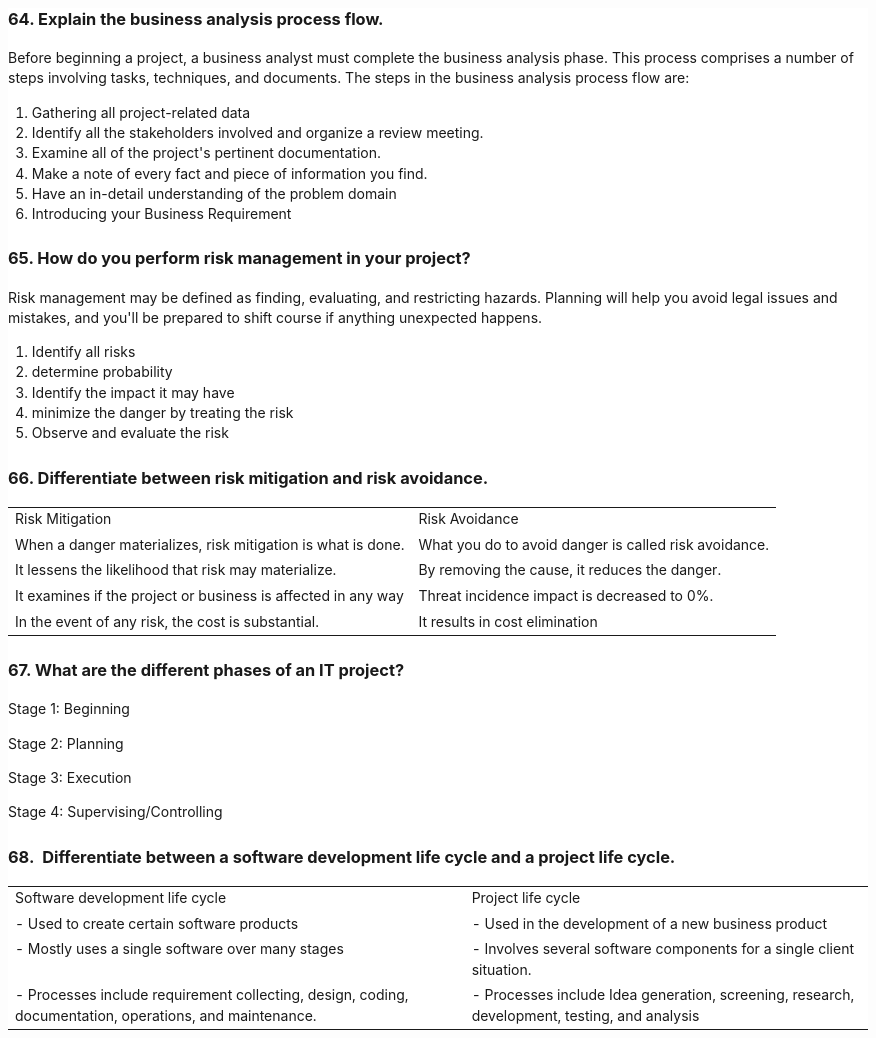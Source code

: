 ### 64. Explain the business analysis process flow.

Before beginning a project, a business analyst must complete the business analysis phase. This process comprises a number of steps involving tasks, techniques, and documents. The steps in the business analysis process flow are:

1. Gathering all project-related data
2. Identify all the stakeholders involved and organize a review meeting.
3. Examine all of the project's pertinent documentation.
4. Make a note of every fact and piece of information you find.
5. Have an in-detail understanding of the problem domain
6. Introducing your Business Requirement

### 65. How do you perform risk management in your project?

Risk management may be defined as finding, evaluating, and restricting hazards. Planning will help you avoid legal issues and mistakes, and you'll be prepared to shift course if anything unexpected happens. 

1. Identify all risks
2. determine probability
3. Identify the impact it may have
4. minimize the danger by treating the risk
5. Observe and evaluate the risk

### 66. Differentiate between risk mitigation and risk avoidance.

|   |   |
|---|---|
|Risk Mitigation|Risk Avoidance|
|When a danger materializes, risk mitigation is what is done.|What you do to avoid danger is called risk avoidance.|
|It lessens the likelihood that risk may materialize.|By removing the cause, it reduces the danger.|
|It examines if the project or business is affected in any way|Threat incidence impact is decreased to 0%.|
|In the event of any risk, the cost is substantial.|It results in cost elimination|

### 67. What are the different phases of an IT project?

Stage 1: Beginning

Stage 2: Planning

Stage 3: Execution

Stage 4: Supervising/Controlling

### 68.  Differentiate between a software development life cycle and a project life cycle.

|   |   |
|---|---|
|Software development life cycle|Project life cycle|
|- Used to create certain software products|- Used in the development of a new business product|
|- Mostly uses a single software over many stages|- Involves several software components for a single client situation.|
|- Processes include requirement collecting, design, coding, documentation, operations, and maintenance.|- Processes include Idea generation, screening, research, development, testing, and analysis|
